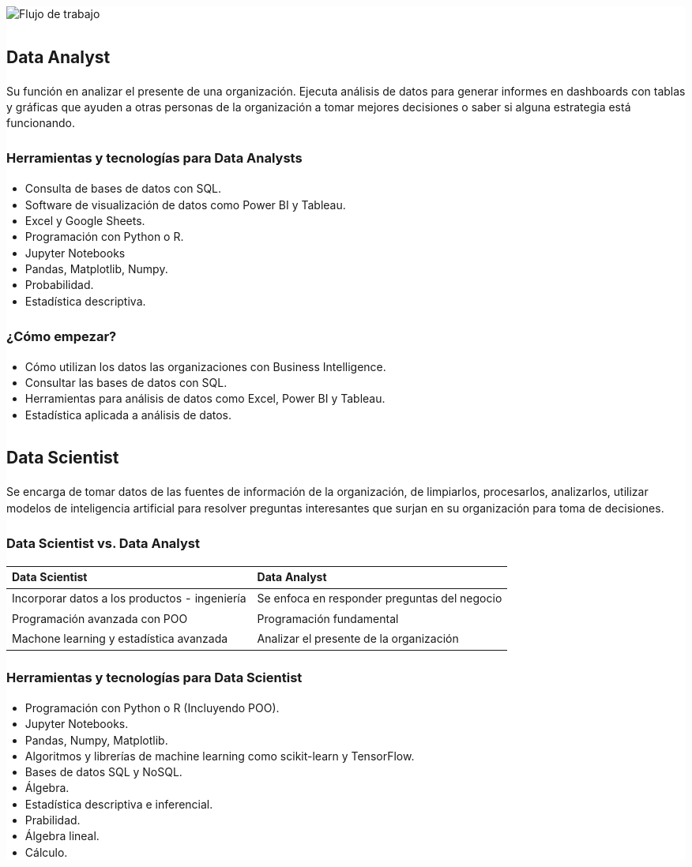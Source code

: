 ![Flujo de trabajo](https://external-content.duckduckgo.com/iu/?u=https%3A%2F%2Fuser-images.githubusercontent.com%2F63415652%2F122622626-e573b200-d05e-11eb-9541-d3727c5d4f55.PNG&f=1&nofb=1)

## Data Analyst

Su función en analizar el presente de una organización. Ejecuta análisis de datos para generar informes en dashboards con tablas y gráficas que ayuden a otras personas de la organización a tomar mejores decisiones o saber si alguna estrategia está funcionando.

### Herramientas y tecnologías para Data Analysts

- Consulta de bases de datos con SQL.
- Software de visualización de datos como Power BI y Tableau.
- Excel y Google Sheets.
- Programación con Python o R.
- Jupyter Notebooks
- Pandas, Matplotlib, Numpy.
- Probabilidad.
- Estadística descriptiva.

### ¿Cómo empezar?

- Cómo utilizan los datos las organizaciones con Business Intelligence.
- Consultar las bases de datos con SQL.
- Herramientas para análisis de datos como Excel, Power BI y Tableau.
- Estadística aplicada a análisis de datos.

## Data Scientist

Se encarga de tomar datos de las fuentes de información de la organización, de limpiarlos, procesarlos, analizarlos, utilizar modelos de inteligencia artificial para resolver preguntas interesantes que surjan en su organización para toma de decisiones.

### Data Scientist vs. Data Analyst

| Data Scientist                                | Data Analyst                                 |
|:----------------------------------------------|:---------------------------------------------|
| Incorporar datos a los productos - ingeniería | Se enfoca en responder preguntas del negocio |
| Programación avanzada con POO                 | Programación fundamental                     |
| Machone learning y estadística avanzada       | Analizar el presente de la organización      |

### Herramientas y tecnologías para Data Scientist

- Programación con Python o R (Incluyendo POO).
- Jupyter Notebooks.
- Pandas, Numpy, Matplotlib.
- Algoritmos y librerías de machine learning como scikit-learn y TensorFlow.
- Bases de datos SQL y NoSQL.
- Álgebra.
- Estadística descriptiva e inferencial.
- Prabilidad.
- Álgebra lineal.
- Cálculo.
